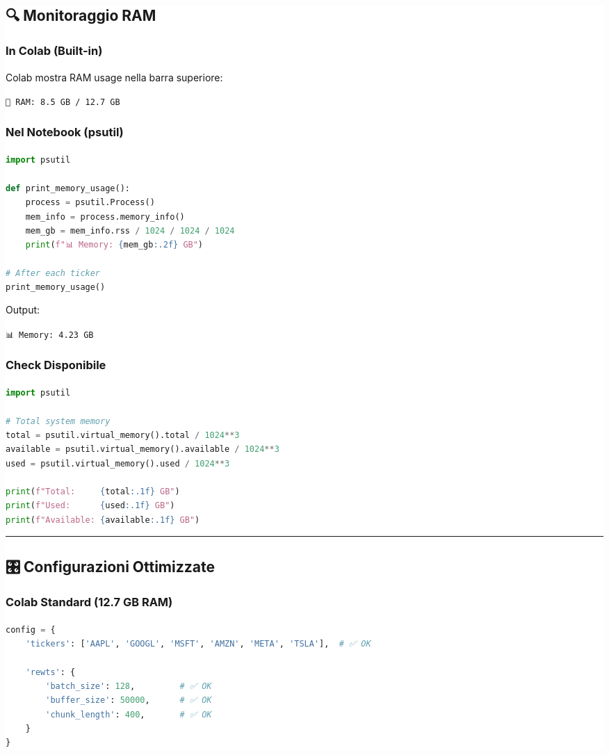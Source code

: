 
## 🔍 Monitoraggio RAM

### In Colab (Built-in)

Colab mostra RAM usage nella barra superiore:
```
💾 RAM: 8.5 GB / 12.7 GB
```

### Nel Notebook (psutil)

```python
import psutil

def print_memory_usage():
    process = psutil.Process()
    mem_info = process.memory_info()
    mem_gb = mem_info.rss / 1024 / 1024 / 1024
    print(f"📊 Memory: {mem_gb:.2f} GB")

# After each ticker
print_memory_usage()
```

Output:
```
📊 Memory: 4.23 GB
```

### Check Disponibile

```python
import psutil

# Total system memory
total = psutil.virtual_memory().total / 1024**3
available = psutil.virtual_memory().available / 1024**3
used = psutil.virtual_memory().used / 1024**3

print(f"Total:     {total:.1f} GB")
print(f"Used:      {used:.1f} GB")
print(f"Available: {available:.1f} GB")
```

---

## 🎛️ Configurazioni Ottimizzate

### Colab Standard (12.7 GB RAM)

```python
config = {
    'tickers': ['AAPL', 'GOOGL', 'MSFT', 'AMZN', 'META', 'TSLA'],  # ✅ OK

    'rewts': {
        'batch_size': 128,         # ✅ OK
        'buffer_size': 50000,      # ✅ OK
        'chunk_length': 400,       # ✅ OK
    }
}
```

